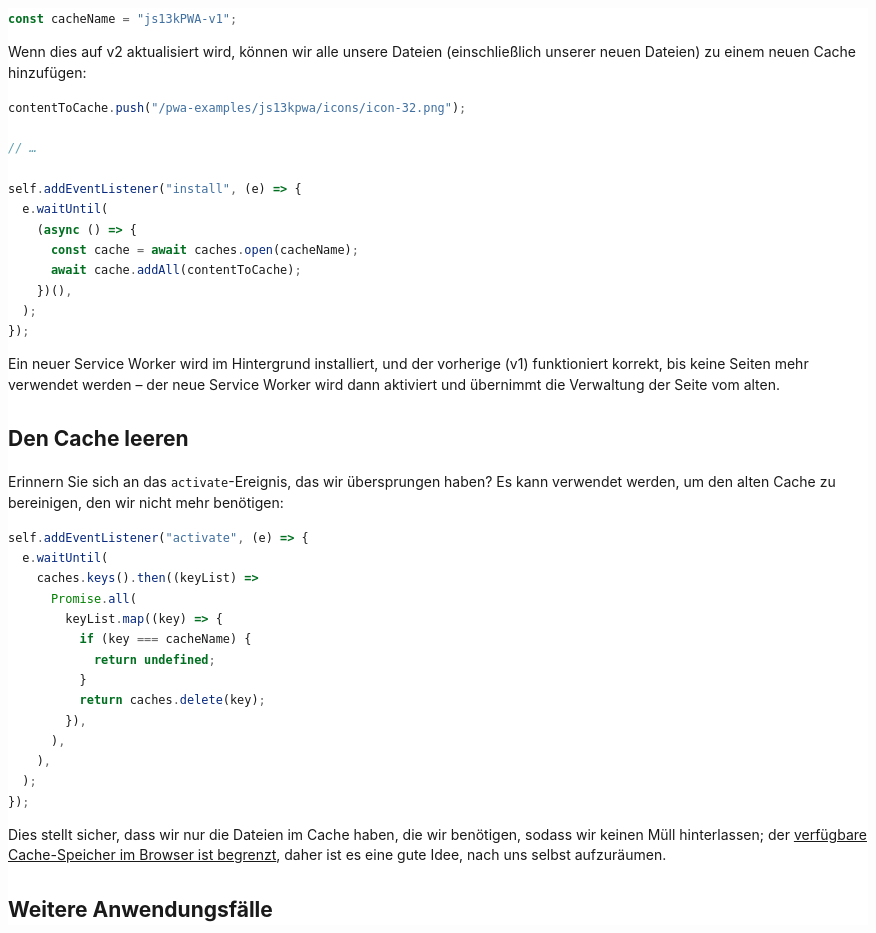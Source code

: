 ```js
const cacheName = "js13kPWA-v1";
```

Wenn dies auf v2 aktualisiert wird, können wir alle unsere Dateien (einschließlich unserer neuen Dateien) zu einem neuen Cache hinzufügen:

```js
contentToCache.push("/pwa-examples/js13kpwa/icons/icon-32.png");

// …

self.addEventListener("install", (e) => {
  e.waitUntil(
    (async () => {
      const cache = await caches.open(cacheName);
      await cache.addAll(contentToCache);
    })(),
  );
});
```

Ein neuer Service Worker wird im Hintergrund installiert, und der vorherige (v1) funktioniert korrekt, bis keine Seiten mehr verwendet werden – der neue Service Worker wird dann aktiviert und übernimmt die Verwaltung der Seite vom alten.

## Den Cache leeren

Erinnern Sie sich an das `activate`-Ereignis, das wir übersprungen haben? Es kann verwendet werden, um den alten Cache zu bereinigen, den wir nicht mehr benötigen:

```js
self.addEventListener("activate", (e) => {
  e.waitUntil(
    caches.keys().then((keyList) =>
      Promise.all(
        keyList.map((key) => {
          if (key === cacheName) {
            return undefined;
          }
          return caches.delete(key);
        }),
      ),
    ),
  );
});
```

Dies stellt sicher, dass wir nur die Dateien im Cache haben, die wir benötigen, sodass wir keinen Müll hinterlassen; der [verfügbare Cache-Speicher im Browser ist begrenzt](/de/docs/Web/API/Storage_API/Storage_quotas_and_eviction_criteria), daher ist es eine gute Idee, nach uns selbst aufzuräumen.

## Weitere Anwendungsfälle
